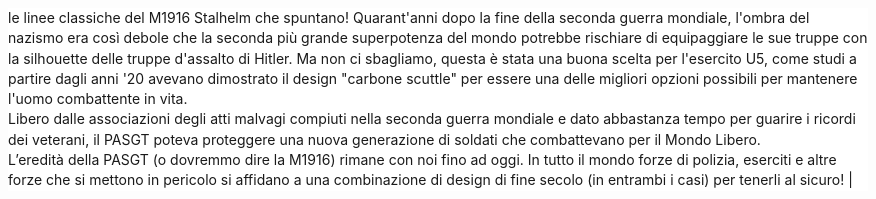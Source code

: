 le linee classiche del M1916 Stalhelm che spuntano! Quarant'anni dopo la fine della seconda guerra mondiale, l'ombra del nazismo era così debole che la seconda più grande superpotenza del mondo potrebbe rischiare di equipaggiare le sue truppe con la silhouette delle truppe d'assalto di Hitler. Ma non ci sbagliamo, questa è stata una buona scelta per l'esercito U5, come studi a partire dagli anni '20 avevano dimostrato il design "carbone scuttle" per essere una delle migliori opzioni possibili per mantenere l'uomo combattente in vita.<br/>Libero dalle associazioni degli atti malvagi compiuti nella seconda guerra mondiale e dato abbastanza tempo per guarire i ricordi dei veterani, il PASGT poteva proteggere una nuova generazione di soldati che combattevano per il Mondo Libero.<br/>L’eredità della PASGT (o dovremmo dire la M1916) rimane con noi fino ad oggi. In tutto il mondo forze di polizia, eserciti e altre forze che si mettono in pericolo si affidano a una combinazione di design di fine secolo (in entrambi i casi) per tenerli al sicuro! |